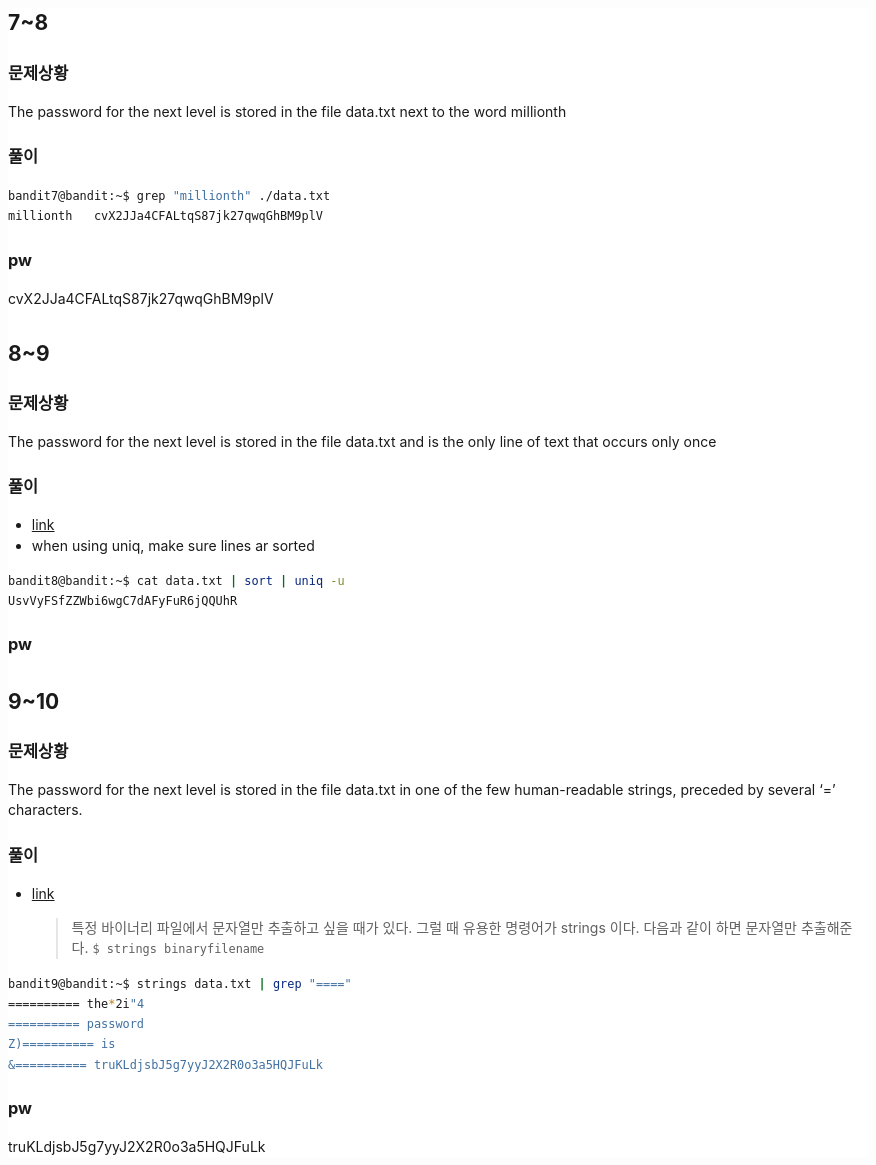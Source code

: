 ## 7~8
### 문제상황
The password for the next level is stored in the file data.txt next to the word millionth
### 풀이
```bash
bandit7@bandit:~$ grep "millionth" ./data.txt
millionth	cvX2JJa4CFALtqS87jk27qwqGhBM9plV
```
### pw
cvX2JJa4CFALtqS87jk27qwqGhBM9plV

## 8~9
### 문제상황
The password for the next level is stored in the file data.txt and is the only line of text that occurs only once
### 풀이
* [link](https://stackoverflow.com/questions/13778273/find-unique-lines)
* when using uniq, make sure lines ar sorted
```bash
bandit8@bandit:~$ cat data.txt | sort | uniq -u
UsvVyFSfZZWbi6wgC7dAFyFuR6jQQUhR

```
### pw
## 9~10
### 문제상황
The password for the next level is stored in the file data.txt in one of the few human-readable strings, preceded by several ‘=’ characters.
### 풀이
* [link](https://junho85.pe.kr/434)
    > 특정 바이너리 파일에서 문자열만 추출하고 싶을 때가 있다. 그럴 때 유용한 명령어가 strings 이다.
    > 다음과 같이 하면 문자열만 추출해준다.
    `$ strings binaryfilename`

```bash
bandit9@bandit:~$ strings data.txt | grep "===="
========== the*2i"4
========== password
Z)========== is
&========== truKLdjsbJ5g7yyJ2X2R0o3a5HQJFuLk
```
### pw
truKLdjsbJ5g7yyJ2X2R0o3a5HQJFuLk
